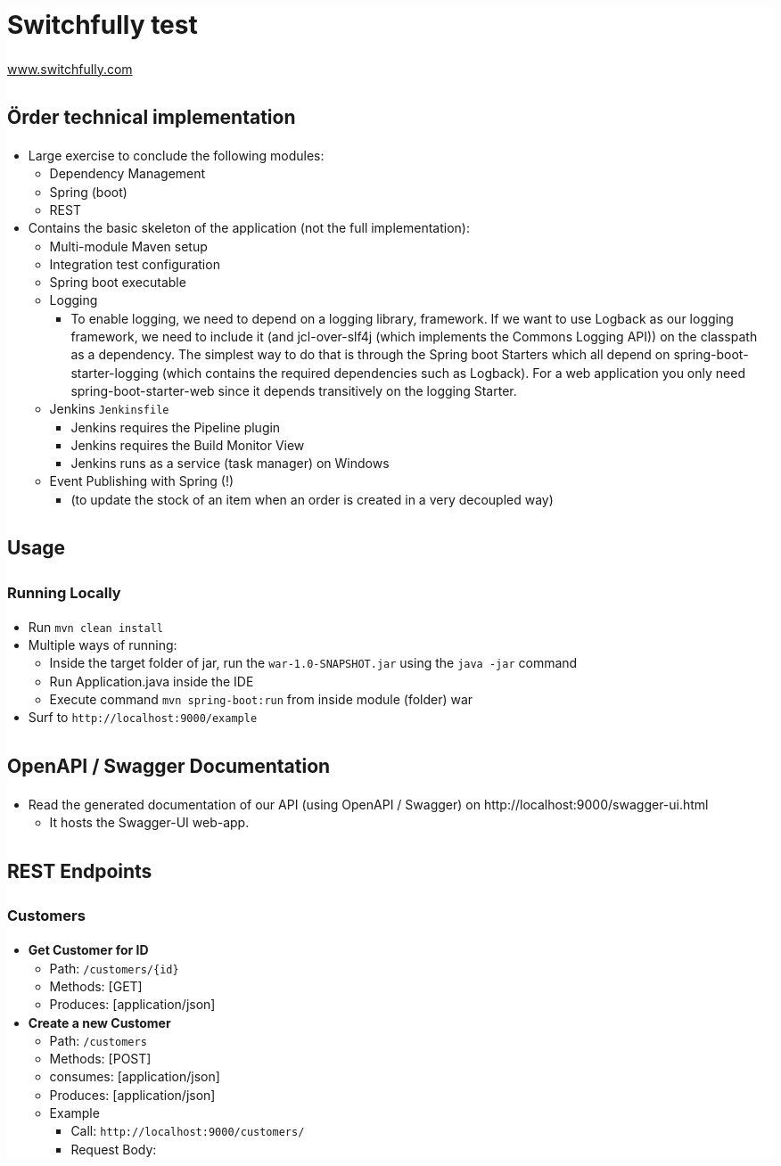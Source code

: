 # Switchfully test
 
www.switchfully.com

## Örder technical implementation

-  Large exercise to conclude the following modules:
    - Dependency Management
    - Spring (boot)
    - REST
- Contains the basic skeleton of the application (not the full implementation):
    - Multi-module Maven setup
    - Integration test configuration
    - Spring boot executable
    - Logging
        - To enable logging, we need to depend on a logging library, framework. If we want to use Logback as our logging framework,
         we need to include it (and jcl-over-slf4j (which implements the Commons Logging API)) 
        on the classpath as a dependency. The simplest way to do that is through the Spring boot Starters which all depend on 
        spring-boot-starter-logging (which contains the required dependencies such as Logback). For a web application you only need   spring-boot-starter-web since it depends transitively on the logging Starter.
    - Jenkins `Jenkinsfile`
        - Jenkins requires the Pipeline plugin
        - Jenkins requires the Build Monitor View
        - Jenkins runs as a service (task manager) on Windows
    - Event Publishing with Spring (!)
        - (to update the stock of an item when an order is created in a very decoupled way)

## Usage

### Running Locally
- Run `mvn clean install`
- Multiple ways of running:
    - Inside the target folder of jar, run the `war-1.0-SNAPSHOT.jar` using the `java -jar` command
    - Run Application.java inside the IDE
    - Execute command `mvn spring-boot:run` from inside module (folder) war
- Surf to `http://localhost:9000/example`

## OpenAPI / Swagger Documentation
- Read the generated documentation of our API (using OpenAPI / Swagger) on http://localhost:9000/swagger-ui.html
    - It hosts the Swagger-UI web-app.

## REST Endpoints

### Customers
- **Get Customer for ID**
    - Path: `/customers/{id}`
    - Methods: [GET]
    - Produces: [application/json]
- **Create a new Customer**
    - Path: `/customers`
    - Methods: [POST]
    - consumes: [application/json]
    - Produces: [application/json]
    - Example
        - Call: `http://localhost:9000/customers/`
        - Request Body: